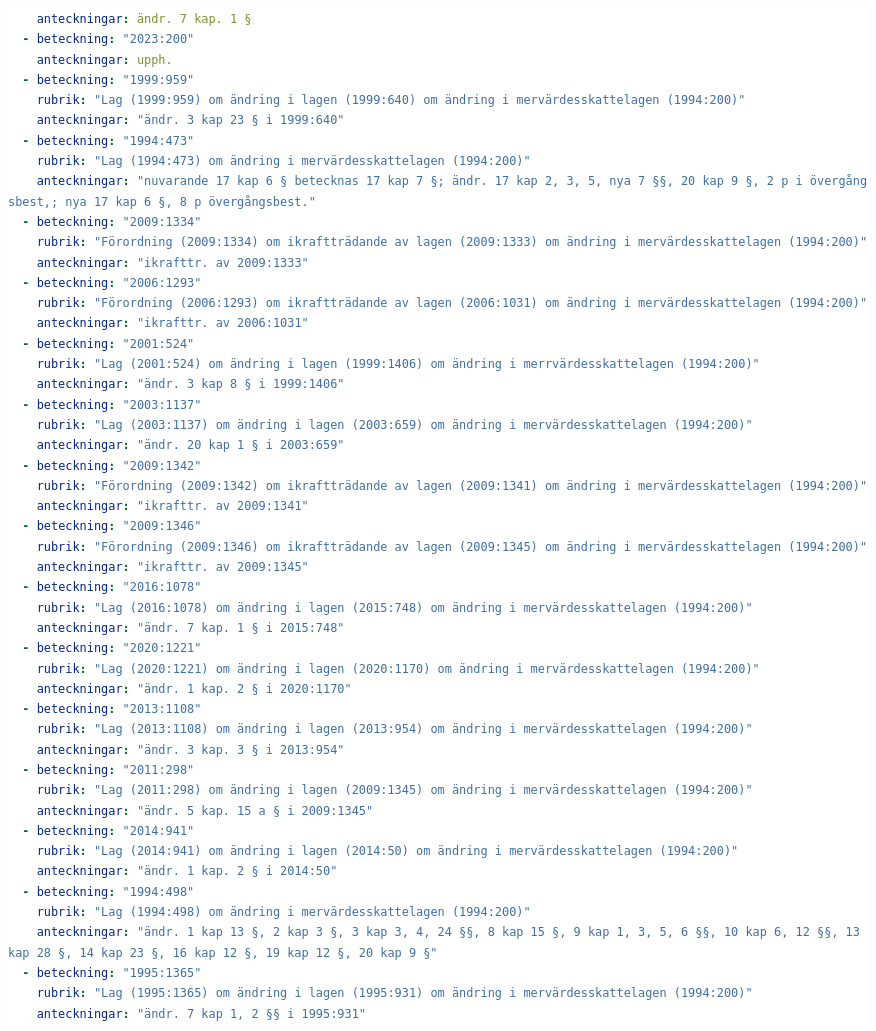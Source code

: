 ```yaml
    anteckningar: ändr. 7 kap. 1 §
  - beteckning: "2023:200"
    anteckningar: upph.
  - beteckning: "1999:959"
    rubrik: "Lag (1999:959) om ändring i lagen (1999:640) om ändring i mervärdesskattelagen (1994:200)"
    anteckningar: "ändr. 3 kap 23 § i 1999:640"
  - beteckning: "1994:473"
    rubrik: "Lag (1994:473) om ändring i mervärdesskattelagen (1994:200)"
    anteckningar: "nuvarande 17 kap 6 § betecknas 17 kap 7 §; ändr. 17 kap 2, 3, 5, nya 7 §§, 20 kap 9 §, 2 p i övergångsbest,; nya 17 kap 6 §, 8 p övergångsbest."
  - beteckning: "2009:1334"
    rubrik: "Förordning (2009:1334) om ikraftträdande av lagen (2009:1333) om ändring i mervärdesskattelagen (1994:200)"
    anteckningar: "ikrafttr. av 2009:1333"
  - beteckning: "2006:1293"
    rubrik: "Förordning (2006:1293) om ikraftträdande av lagen (2006:1031) om ändring i mervärdesskattelagen (1994:200)"
    anteckningar: "ikrafttr. av 2006:1031"
  - beteckning: "2001:524"
    rubrik: "Lag (2001:524) om ändring i lagen (1999:1406) om ändring i merrvärdesskattelagen (1994:200)"
    anteckningar: "ändr. 3 kap 8 § i 1999:1406"
  - beteckning: "2003:1137"
    rubrik: "Lag (2003:1137) om ändring i lagen (2003:659) om ändring i mervärdesskattelagen (1994:200)"
    anteckningar: "ändr. 20 kap 1 § i 2003:659"
  - beteckning: "2009:1342"
    rubrik: "Förordning (2009:1342) om ikraftträdande av lagen (2009:1341) om ändring i mervärdesskattelagen (1994:200)"
    anteckningar: "ikrafttr. av 2009:1341"
  - beteckning: "2009:1346"
    rubrik: "Förordning (2009:1346) om ikraftträdande av lagen (2009:1345) om ändring i mervärdesskattelagen (1994:200)"
    anteckningar: "ikrafttr. av 2009:1345"
  - beteckning: "2016:1078"
    rubrik: "Lag (2016:1078) om ändring i lagen (2015:748) om ändring i mervärdesskattelagen (1994:200)"
    anteckningar: "ändr. 7 kap. 1 § i 2015:748"
  - beteckning: "2020:1221"
    rubrik: "Lag (2020:1221) om ändring i lagen (2020:1170) om ändring i mervärdesskattelagen (1994:200)"
    anteckningar: "ändr. 1 kap. 2 § i 2020:1170"
  - beteckning: "2013:1108"
    rubrik: "Lag (2013:1108) om ändring i lagen (2013:954) om ändring i mervärdesskattelagen (1994:200)"
    anteckningar: "ändr. 3 kap. 3 § i 2013:954"
  - beteckning: "2011:298"
    rubrik: "Lag (2011:298) om ändring i lagen (2009:1345) om ändring i mervärdesskattelagen (1994:200)"
    anteckningar: "ändr. 5 kap. 15 a § i 2009:1345"
  - beteckning: "2014:941"
    rubrik: "Lag (2014:941) om ändring i lagen (2014:50) om ändring i mervärdesskattelagen (1994:200)"
    anteckningar: "ändr. 1 kap. 2 § i 2014:50"
  - beteckning: "1994:498"
    rubrik: "Lag (1994:498) om ändring i mervärdesskattelagen (1994:200)"
    anteckningar: "ändr. 1 kap 13 §, 2 kap 3 §, 3 kap 3, 4, 24 §§, 8 kap 15 §, 9 kap 1, 3, 5, 6 §§, 10 kap 6, 12 §§, 13 kap 28 §, 14 kap 23 §, 16 kap 12 §, 19 kap 12 §, 20 kap 9 §"
  - beteckning: "1995:1365"
    rubrik: "Lag (1995:1365) om ändring i lagen (1995:931) om ändring i mervärdesskattelagen (1994:200)"
    anteckningar: "ändr. 7 kap 1, 2 §§ i 1995:931"
```